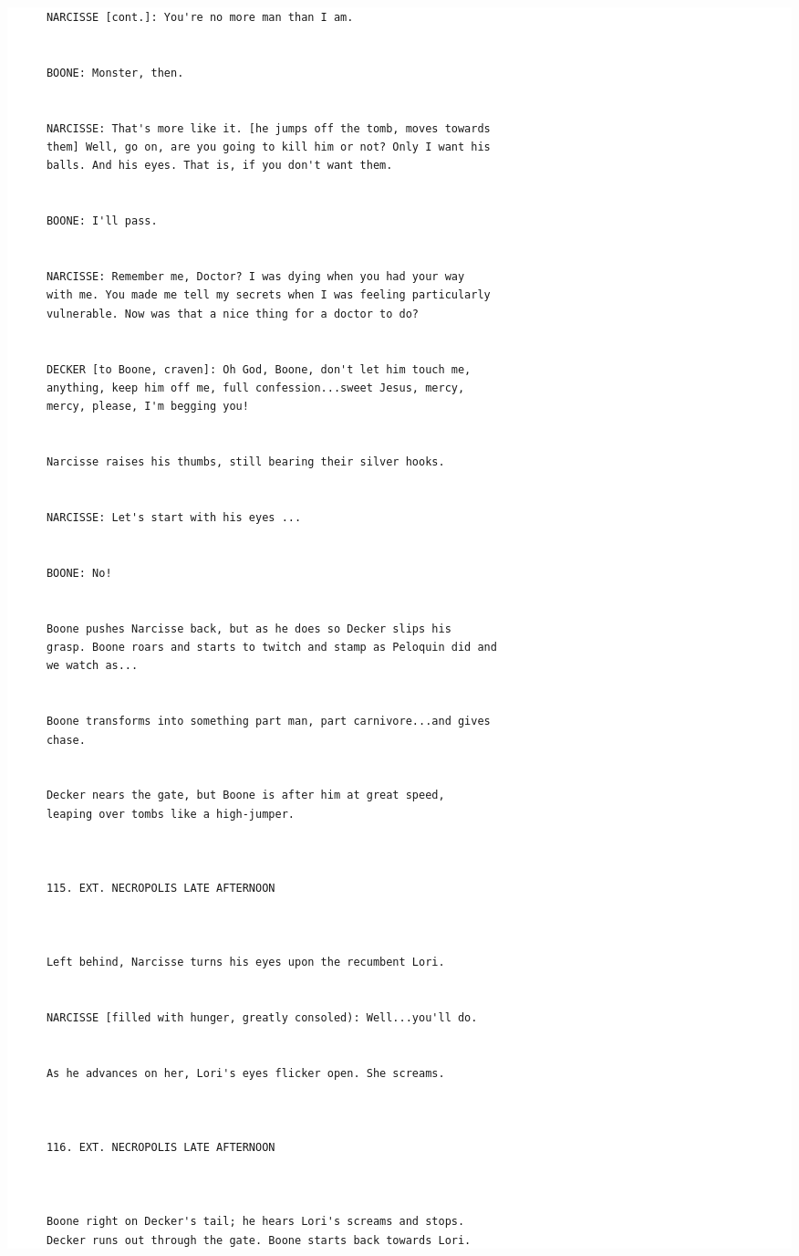           
          NARCISSE [cont.]: You're no more man than I am.

          
          BOONE: Monster, then.

          
          NARCISSE: That's more like it. [he jumps off the tomb, moves towards
          them] Well, go on, are you going to kill him or not? Only I want his
          balls. And his eyes. That is, if you don't want them.

          
          BOONE: I'll pass.

          
          NARCISSE: Remember me, Doctor? I was dying when you had your way
          with me. You made me tell my secrets when I was feeling particularly
          vulnerable. Now was that a nice thing for a doctor to do?

          
          DECKER [to Boone, craven]: Oh God, Boone, don't let him touch me,
          anything, keep him off me, full confession...sweet Jesus, mercy,
          mercy, please, I'm begging you!

          
          Narcisse raises his thumbs, still bearing their silver hooks.

          
          NARCISSE: Let's start with his eyes ...

          
          BOONE: No!

          
          Boone pushes Narcisse back, but as he does so Decker slips his
          grasp. Boone roars and starts to twitch and stamp as Peloquin did and
          we watch as...

          
          Boone transforms into something part man, part carnivore...and gives
          chase.

          
          Decker nears the gate, but Boone is after him at great speed,
          leaping over tombs like a high-jumper.

          

          115. EXT. NECROPOLIS LATE AFTERNOON


          
          Left behind, Narcisse turns his eyes upon the recumbent Lori.

          
          NARCISSE [filled with hunger, greatly consoled): Well...you'll do.

          
          As he advances on her, Lori's eyes flicker open. She screams.

          

          116. EXT. NECROPOLIS LATE AFTERNOON


          
          Boone right on Decker's tail; he hears Lori's screams and stops.
          Decker runs out through the gate. Boone starts back towards Lori.
